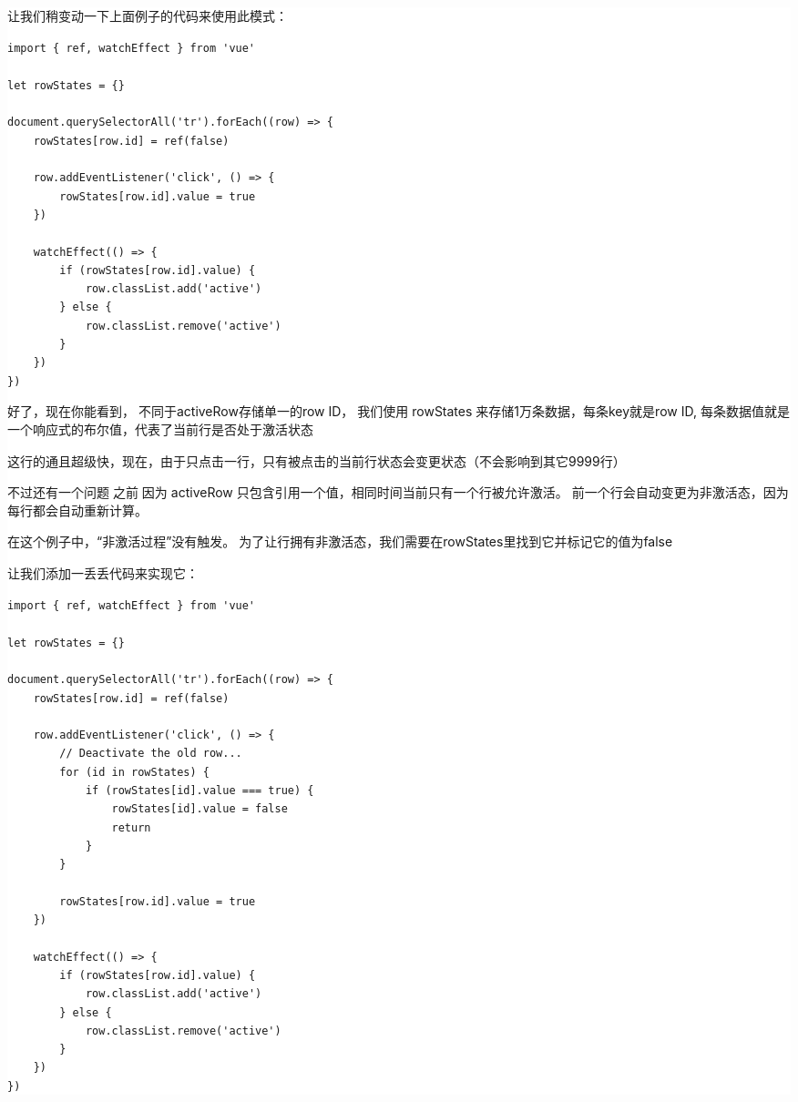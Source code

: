 
让我们稍变动一下上面例子的代码来使用此模式：

    import { ref, watchEffect } from 'vue'
    
    let rowStates = {}
    
    document.querySelectorAll('tr').forEach((row) => {
        rowStates[row.id] = ref(false)
    
        row.addEventListener('click', () => {
            rowStates[row.id].value = true
        })
    
        watchEffect(() => {
            if (rowStates[row.id].value) {
                row.classList.add('active')
            } else {
                row.classList.remove('active')
            }
        })
    })
    

好了，现在你能看到， 不同于activeRow存储单一的row ID， 我们使用 rowStates 来存储1万条数据，每条key就是row ID, 每条数据值就是一个响应式的布尔值，代表了当前行是否处于激活状态

这行的通且超级快，现在，由于只点击一行，只有被点击的当前行状态会变更状态（不会影响到其它9999行）

不过还有一个问题 之前 因为 activeRow 只包含引用一个值，相同时间当前只有一个行被允许激活。 前一个行会自动变更为非激活态，因为每行都会自动重新计算。

在这个例子中，“非激活过程”没有触发。 为了让行拥有非激活态，我们需要在rowStates里找到它并标记它的值为false

让我们添加一丢丢代码来实现它：

    import { ref, watchEffect } from 'vue'
    
    let rowStates = {}
    
    document.querySelectorAll('tr').forEach((row) => {
        rowStates[row.id] = ref(false)
    
        row.addEventListener('click', () => {
            // Deactivate the old row...
            for (id in rowStates) {
                if (rowStates[id].value === true) {
                    rowStates[id].value = false
                    return
                }
            }
    
            rowStates[row.id].value = true
        })
    
        watchEffect(() => {
            if (rowStates[row.id].value) {
                row.classList.add('active')
            } else {
                row.classList.remove('active')
            }
        })
    })
    